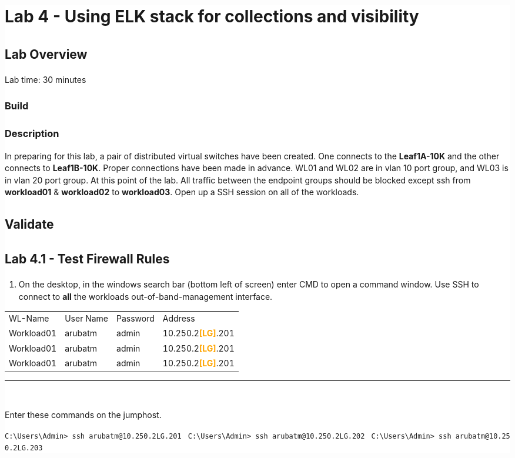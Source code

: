 # Lab 4 - Using ELK stack for collections and visibility  

## Lab Overview
Lab time:  30 minutes 

### Build


### Description  

In preparing for this lab, a pair of distributed virtual switches have been created. One connects to the **Leaf1A-10K** and the other connects to **Leaf1B-10K**. Proper connections have been made in advance. WL01 and WL02 are in vlan 10 port group, and WL03 is in vlan 20 port group.
At this point of the lab. All traffic between the endpoint groups should be blocked except ssh from **workload01** & **workload02** to **workload03**. Open up a SSH session on all of the workloads.

## Validate

## Lab 4.1 - Test Firewall Rules  

1. On the desktop, in the windows search bar (bottom left of screen) enter CMD to open a command window. Use SSH to connect to **all** the workloads out-of-band-management interface. 

|||||
|---|---|---|---|
| WL-Name | User Name | Password | Address
| Workload01 | arubatm | admin | 10.250.2<span style="color:orange">**[LG]**</span>.201 | 
| Workload01 | arubatm | admin | 10.250.2<span style="color:orange">**[LG]**</span>.201 | 
| Workload01 | arubatm | admin | 10.250.2<span style="color:orange">**[LG]**</span>.201 | 

<hr>
<br>

Enter these commands on the jumphost.
<br>

``C:\Users\Admin> ssh arubatm@10.250.2LG.201 ``
``C:\Users\Admin> ssh arubatm@10.250.2LG.202 ``
``C:\Users\Admin> ssh arubatm@10.250.2LG.203 ``
